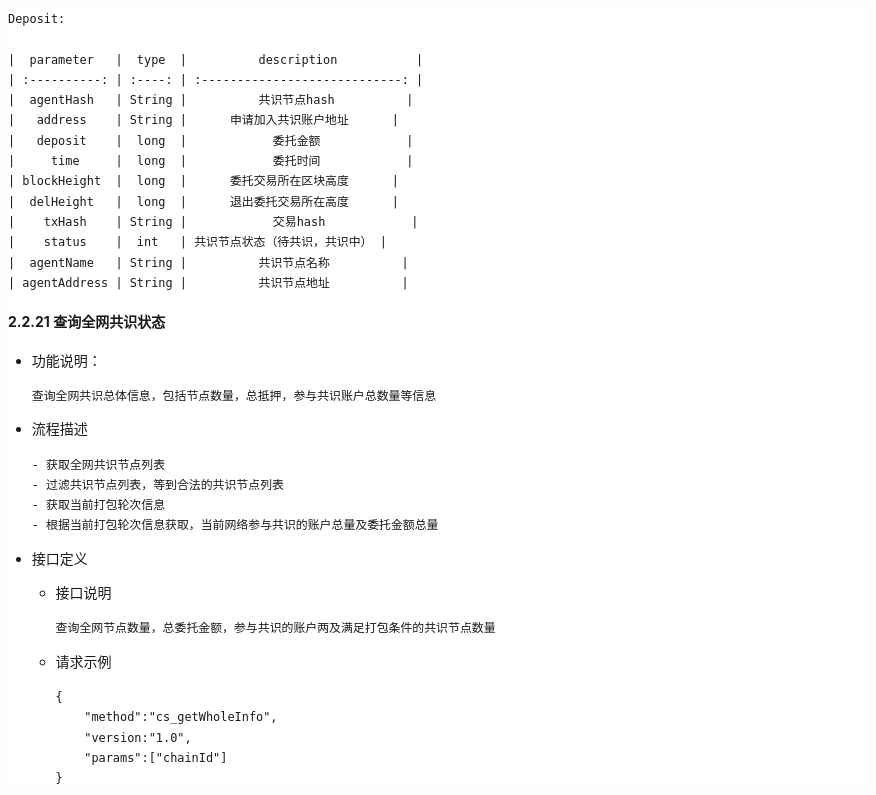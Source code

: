     Deposit:

    |  parameter   |  type  |          description           |
    | :----------: | :----: | :----------------------------: |
    |  agentHash   | String |          共识节点hash          |
    |   address    | String |      申请加入共识账户地址      |
    |   deposit    |  long  |            委托金额            |
    |     time     |  long  |            委托时间            |
    | blockHeight  |  long  |      委托交易所在区块高度      |
    |  delHeight   |  long  |      退出委托交易所在高度      |
    |    txHash    | String |            交易hash            |
    |    status    |  int   | 共识节点状态（待共识，共识中） |
    |  agentName   | String |          共识节点名称          |
    | agentAddress | String |          共识节点地址          |

#### 2.2.21 查询全网共识状态

- 功能说明：

  ```
  查询全网共识总体信息，包括节点数量，总抵押，参与共识账户总数量等信息
  ```

- 流程描述

  ```
  - 获取全网共识节点列表
  - 过滤共识节点列表，等到合法的共识节点列表
  - 获取当前打包轮次信息
  - 根据当前打包轮次信息获取，当前网络参与共识的账户总量及委托金额总量
  ```

- 接口定义

  - 接口说明

    ```
    查询全网节点数量，总委托金额，参与共识的账户两及满足打包条件的共识节点数量
    ```

  - 请求示例

    ```
    {
        "method":"cs_getWholeInfo",
        "version:"1.0",
        "params":["chainId"]
    }
    ```
